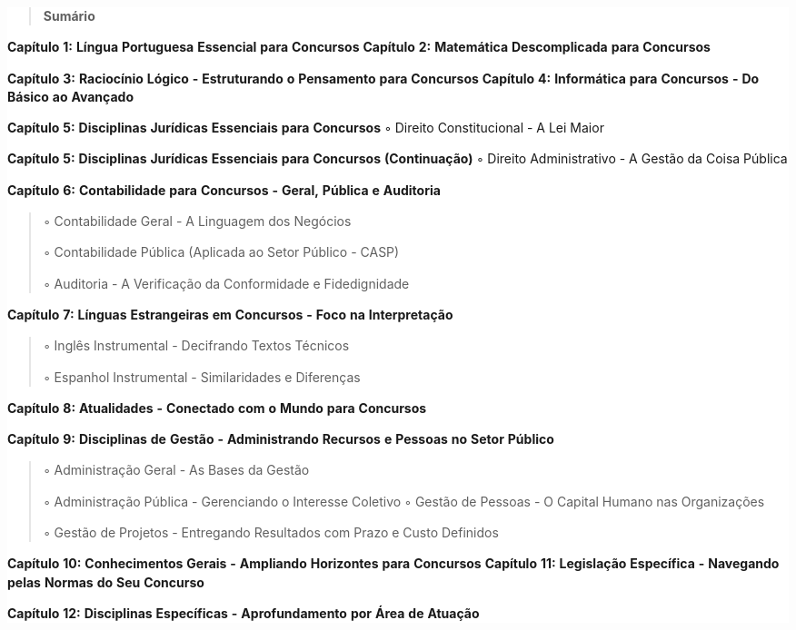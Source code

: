 > **Sumário**

**Capítulo** **1:** **Língua** **Portuguesa** **Essencial** **para**
**Concursos** **Capítulo** **2:** **Matemática** **Descomplicada**
**para** **Concursos**

**Capítulo** **3:** **Raciocínio** **Lógico** **-** **Estruturando**
**o** **Pensamento** **para** **Concursos** **Capítulo** **4:**
**Informática** **para** **Concursos** **-** **Do** **Básico** **ao**
**Avançado**

**Capítulo** **5:** **Disciplinas** **Jurídicas** **Essenciais**
**para** **Concursos** ◦ Direito Constitucional - A Lei Maior

**Capítulo** **5:** **Disciplinas** **Jurídicas** **Essenciais**
**para** **Concursos** **(Continuação)** ◦ Direito Administrativo - A
Gestão da Coisa Pública

**Capítulo** **6:** **Contabilidade** **para** **Concursos** **-**
**Geral,** **Pública** **e** **Auditoria**

> ◦ Contabilidade Geral - A Linguagem dos Negócios
>
> ◦ Contabilidade Pública (Aplicada ao Setor Público - CASP)
>
> ◦ Auditoria - A Verificação da Conformidade e Fidedignidade

**Capítulo** **7:** **Línguas** **Estrangeiras** **em** **Concursos**
**-** **Foco** **na** **Interpretação**

> ◦ Inglês Instrumental - Decifrando Textos Técnicos
>
> ◦ Espanhol Instrumental - Similaridades e Diferenças

**Capítulo** **8:** **Atualidades** **-** **Conectado** **com** **o**
**Mundo** **para** **Concursos**

**Capítulo** **9:** **Disciplinas** **de** **Gestão** **-**
**Administrando** **Recursos** **e** **Pessoas** **no** **Setor**
**Público**

> ◦ Administração Geral - As Bases da Gestão
>
> ◦ Administração Pública - Gerenciando o Interesse Coletivo ◦ Gestão de
> Pessoas - O Capital Humano nas Organizações
>
> ◦ Gestão de Projetos - Entregando Resultados com Prazo e Custo
> Definidos

**Capítulo** **10:** **Conhecimentos** **Gerais** **-** **Ampliando**
**Horizontes** **para** **Concursos** **Capítulo** **11:**
**Legislação** **Específica** **-** **Navegando** **pelas** **Normas**
**do** **Seu** **Concurso**

**Capítulo** **12:** **Disciplinas** **Específicas** **-**
**Aprofundamento** **por** **Área** **de** **Atuação**
